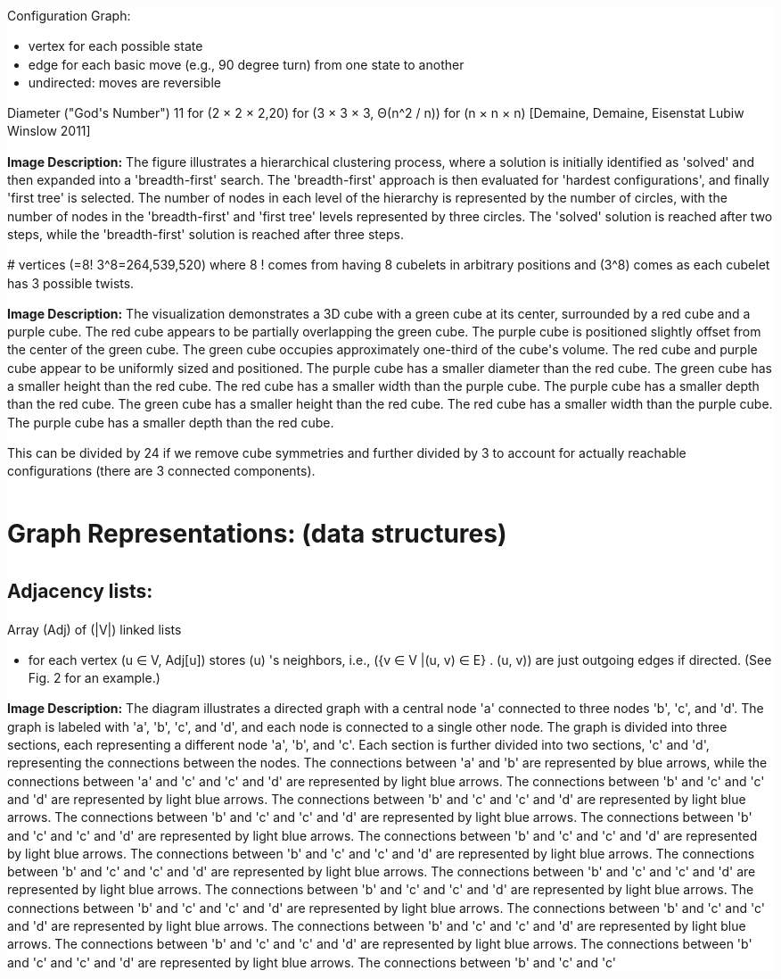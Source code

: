 Configuration Graph:

- vertex for each possible state
- edge for each basic move (e.g., 90 degree turn) from one state to another
- undirected: moves are reversible

Diameter ("God's Number")
11 for \(2 × 2 × 2,20\) for \(3 × 3 × 3, Θ(n^2 /  n)\) for \(n × n × n\) [Demaine, Demaine, Eisenstat Lubiw Winslow 2011]

**Image Description:**  The figure illustrates a hierarchical clustering process, where a solution is initially identified as 'solved' and then expanded into a 'breadth-first' search. The 'breadth-first' approach is then evaluated for 'hardest configurations', and finally 'first tree' is selected. The number of nodes in each level of the hierarchy is represented by the number of circles, with the number of nodes in the 'breadth-first' and 'first tree' levels represented by three circles. The 'solved' solution is reached after two steps, while the 'breadth-first' solution is reached after three steps.

\# vertices \(=8! 3^8=264,539,520\) where 8 ! comes from having 8 cubelets in arbitrary positions and \(3^8\) comes as each cubelet has 3 possible twists.

**Image Description:**  The visualization demonstrates a 3D cube with a green cube at its center, surrounded by a red cube and a purple cube. The red cube appears to be partially overlapping the green cube. The purple cube is positioned slightly offset from the center of the green cube. The green cube occupies approximately one-third of the cube's volume. The red cube and purple cube appear to be uniformly sized and positioned. The purple cube has a smaller diameter than the red cube. The green cube has a smaller height than the red cube. The red cube has a smaller width than the purple cube. The purple cube has a smaller depth than the red cube. The green cube has a smaller height than the red cube. The red cube has a smaller width than the purple cube. The purple cube has a smaller depth than the red cube.

This can be divided by 24 if we remove cube symmetries and further divided by 3 to account for actually reachable configurations (there are 3 connected components).

# Graph Representations: (data structures) 

## Adjacency lists:

Array \(Adj\) of \(|V|\) linked lists

- for each vertex \(u ∈ V, Adj[u]\) stores \(u\) 's neighbors, i.e., \({v ∈ V |(u, v) ∈ E} .  (u, v)\) are just outgoing edges if directed. (See Fig. 2 for an example.)

**Image Description:**  The diagram illustrates a directed graph with a central node 'a' connected to three nodes 'b', 'c', and 'd'.  The graph is labeled with 'a', 'b', 'c', and 'd', and each node is connected to a single other node.  The graph is divided into three sections, each representing a different node 'a', 'b', and 'c'.  Each section is further divided into two sections, 'c' and 'd', representing the connections between the nodes.  The connections between 'a' and 'b' are represented by blue arrows, while the connections between 'a' and 'c' and 'c' and 'd' are represented by light blue arrows. The connections between 'b' and 'c' and 'c' and 'd' are represented by light blue arrows. The connections between 'b' and 'c' and 'c' and 'd' are represented by light blue arrows. The connections between 'b' and 'c' and 'c' and 'd' are represented by light blue arrows. The connections between 'b' and 'c' and 'c' and 'd' are represented by light blue arrows. The connections between 'b' and 'c' and 'c' and 'd' are represented by light blue arrows. The connections between 'b' and 'c' and 'c' and 'd' are represented by light blue arrows. The connections between 'b' and 'c' and 'c' and 'd' are represented by light blue arrows. The connections between 'b' and 'c' and 'c' and 'd' are represented by light blue arrows. The connections between 'b' and 'c' and 'c' and 'd' are represented by light blue arrows. The connections between 'b' and 'c' and 'c' and 'd' are represented by light blue arrows. The connections between 'b' and 'c' and 'c' and 'd' are represented by light blue arrows. The connections between 'b' and 'c' and 'c' and 'd' are represented by light blue arrows. The connections between 'b' and 'c' and 'c' and 'd' are represented by light blue arrows. The connections between 'b' and 'c' and 'c' and 'd' are represented by light blue arrows. The connections between 'b' and 'c' and 'c'
